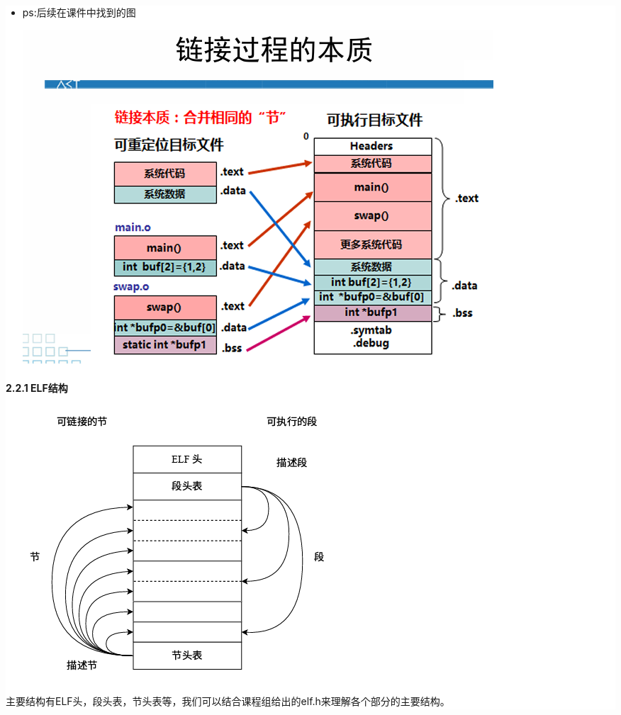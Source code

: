 * ps:后续在课件中找到的图

  ![image-20240325173252365](./../img/image-20240325173252365.png)

#### 2.2.1 ELF结构

![image-20240321161420257](./../img/image-20240321161420257.png)

主要结构有ELF头，段头表，节头表等，我们可以结合课程组给出的elf.h来理解各个部分的主要结构。
